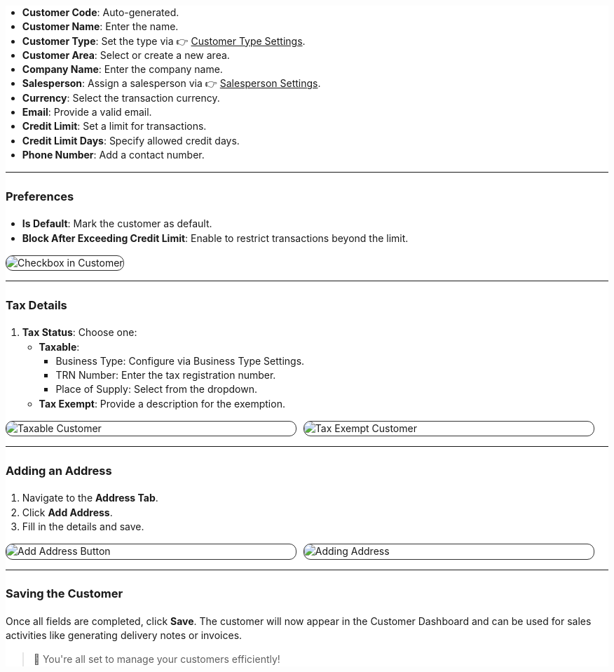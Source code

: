 - **Customer Code**: Auto-generated.
- **Customer Name**: Enter the name.
- **Customer Type**: Set the type via 👉 [Customer Type Settings](<direct_purchase.md>).
- **Customer Area**: Select or create a new area.
- **Company Name**: Enter the company name.
- **Salesperson**: Assign a salesperson via 👉 [Salesperson Settings](<direct_purchase.md>).
- **Currency**: Select the transaction currency.
- **Email**: Provide a valid email.
- **Credit Limit**: Set a limit for transactions.
- **Credit Limit Days**: Specify allowed credit days.
- **Phone Number**: Add a contact number.

---

### Preferences

- **Is Default**: Mark the customer as default.
- **Block After Exceeding Credit Limit**: Enable to restrict transactions beyond the limit.

<img src="../images/checkbox_in_customer.png" alt="Checkbox in Customer" style="border-radius: 10px; width: 70%; height: auto; border: 1px solid #333;">

---

### Tax Details

1. **Tax Status**: Choose one:
   - **Taxable**:
     - Business Type: Configure via Business Type Settings.
     - TRN Number: Enter the tax registration number.
     - Place of Supply: Select from the dropdown.
   - **Tax Exempt**: Provide a description for the exemption.

<div style="display: flex; gap: 10px;">
  <img src="../images/taxable_customer_creation.png" alt="Taxable Customer" style="width: 48%; border-radius: 10px; border: 1px solid #333;">
  <img src="../images/tax_exempt_customer.png" alt="Tax Exempt Customer" style="width: 48%; border-radius: 10px; border: 1px solid #333;">
</div>

---

### Adding an Address

1. Navigate to the **Address Tab**.
2. Click **Add Address**.
3. Fill in the details and save.

<div style="display: flex; gap: 10px;">
  <img src="../images/add_address_button.png" alt="Add Address Button" style="width: 48%; border-radius: 10px; border: 1px solid #333;">
  <img src="../images/address_adding_for_customer_creation.png" alt="Adding Address" style="width: 48%; border-radius: 10px; border: 1px solid #333;">
</div>

---

### Saving the Customer

Once all fields are completed, click **Save**. The customer will now appear in the Customer Dashboard and can be used for sales activities like generating delivery notes or invoices.

> 🎉 You're all set to manage your customers efficiently!